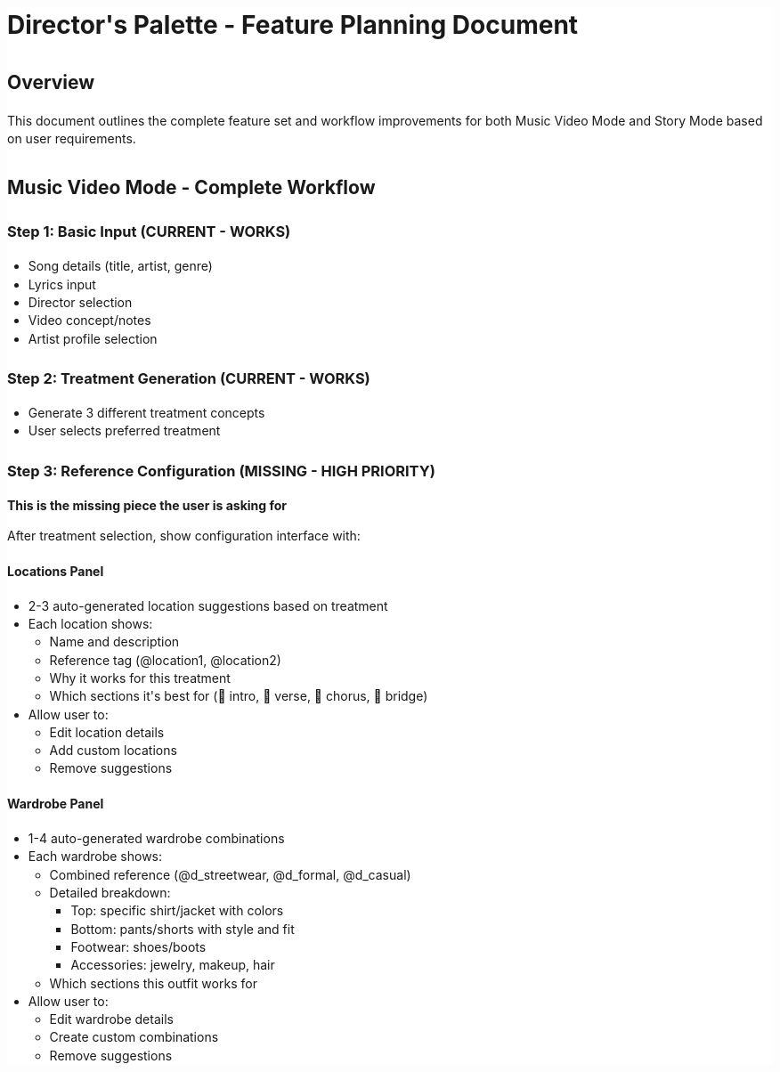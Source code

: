 # Director's Palette - Feature Planning Document

## Overview
This document outlines the complete feature set and workflow improvements for both Music Video Mode and Story Mode based on user requirements.

## Music Video Mode - Complete Workflow

### Step 1: Basic Input (CURRENT - WORKS)
- Song details (title, artist, genre)
- Lyrics input
- Director selection
- Video concept/notes
- Artist profile selection

### Step 2: Treatment Generation (CURRENT - WORKS) 
- Generate 3 different treatment concepts
- User selects preferred treatment

### Step 3: Reference Configuration (MISSING - HIGH PRIORITY)
**This is the missing piece the user is asking for**

After treatment selection, show configuration interface with:

#### Locations Panel
- 2-3 auto-generated location suggestions based on treatment
- Each location shows:
  - Name and description
  - Reference tag (@location1, @location2)
  - Why it works for this treatment
  - Which sections it's best for (🎵 intro, 🎤 verse, 🚀 chorus, 🌉 bridge)
- Allow user to:
  - Edit location details
  - Add custom locations
  - Remove suggestions

#### Wardrobe Panel  
- 1-4 auto-generated wardrobe combinations
- Each wardrobe shows:
  - Combined reference (@d_streetwear, @d_formal, @d_casual)
  - Detailed breakdown:
    - Top: specific shirt/jacket with colors
    - Bottom: pants/shorts with style and fit
    - Footwear: shoes/boots
    - Accessories: jewelry, makeup, hair
  - Which sections this outfit works for
- Allow user to:
  - Edit wardrobe details
  - Create custom combinations
  - Remove suggestions

